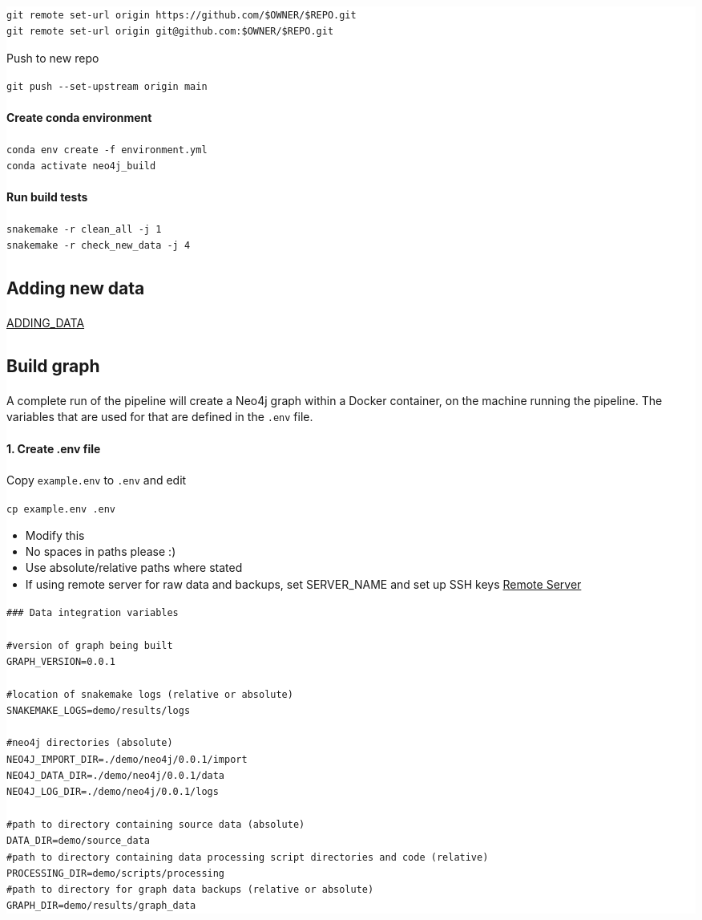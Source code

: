 ```
git remote set-url origin https://github.com/$OWNER/$REPO.git
git remote set-url origin git@github.com:$OWNER/$REPO.git
```

Push to new repo

```
git push --set-upstream origin main
```

#### Create conda environment

```
conda env create -f environment.yml
conda activate neo4j_build
```

#### Run build tests

```
snakemake -r clean_all -j 1
snakemake -r check_new_data -j 4
```

## Adding new data

[ADDING_DATA](ADDING_DATA.md)

## Build graph

A complete run of the pipeline will create a Neo4j graph within a Docker container, on the machine running the pipeline. The variables that are used for that are defined in the `.env` file.

#### 1. Create .env file

Copy `example.env` to `.env` and edit

```
cp example.env .env
```

- Modify this
- No spaces in paths please :)
- Use absolute/relative paths where stated
- If using remote server for raw data and backups, set SERVER_NAME and set up SSH keys [Remote Server](REMOTE_SERVER.md)

```
### Data integration variables

#version of graph being built
GRAPH_VERSION=0.0.1

#location of snakemake logs (relative or absolute)
SNAKEMAKE_LOGS=demo/results/logs

#neo4j directories (absolute)
NEO4J_IMPORT_DIR=./demo/neo4j/0.0.1/import
NEO4J_DATA_DIR=./demo/neo4j/0.0.1/data
NEO4J_LOG_DIR=./demo/neo4j/0.0.1/logs

#path to directory containing source data (absolute)
DATA_DIR=demo/source_data
#path to directory containing data processing script directories and code (relative)
PROCESSING_DIR=demo/scripts/processing
#path to directory for graph data backups (relative or absolute)
GRAPH_DIR=demo/results/graph_data

```